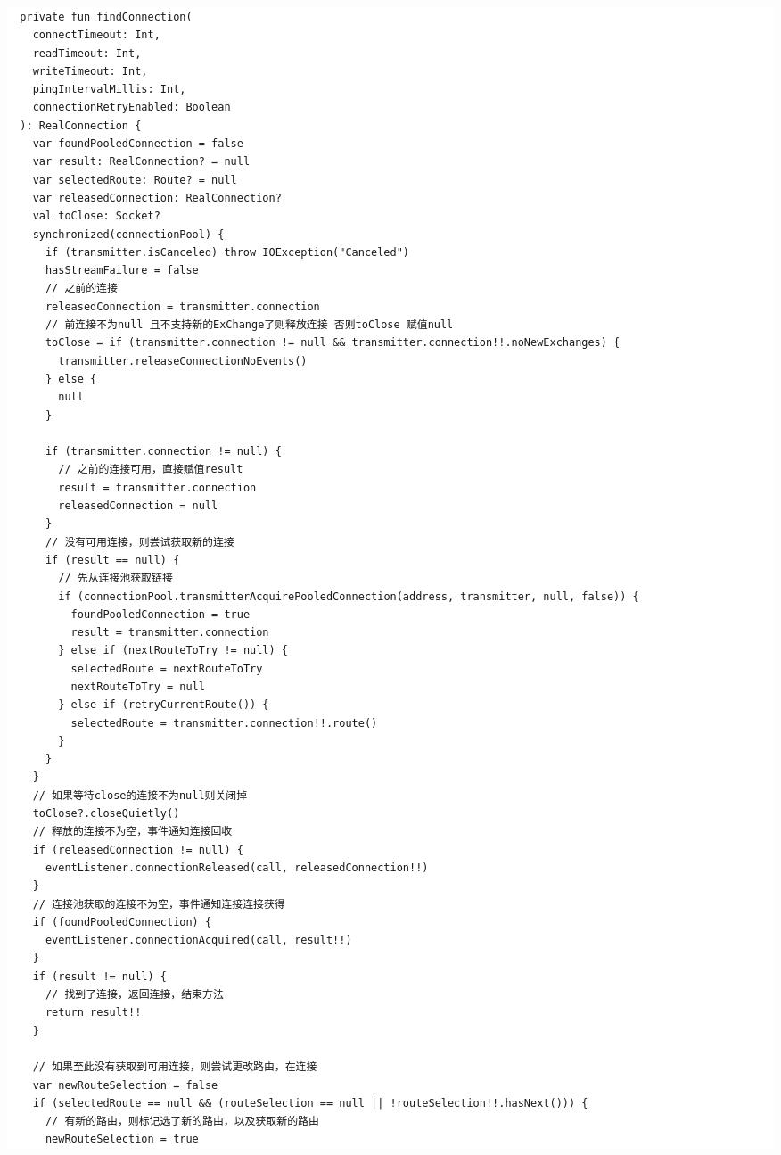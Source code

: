 ```
  private fun findConnection(
    connectTimeout: Int,
    readTimeout: Int,
    writeTimeout: Int,
    pingIntervalMillis: Int,
    connectionRetryEnabled: Boolean
  ): RealConnection {
    var foundPooledConnection = false
    var result: RealConnection? = null
    var selectedRoute: Route? = null
    var releasedConnection: RealConnection?
    val toClose: Socket?
    synchronized(connectionPool) {
      if (transmitter.isCanceled) throw IOException("Canceled")
      hasStreamFailure = false
      // 之前的连接 
      releasedConnection = transmitter.connection
      // 前连接不为null 且不支持新的ExChange了则释放连接 否则toClose 赋值null
      toClose = if (transmitter.connection != null && transmitter.connection!!.noNewExchanges) {
        transmitter.releaseConnectionNoEvents()
      } else {
        null
      }
      
      if (transmitter.connection != null) {
        // 之前的连接可用，直接赋值result
        result = transmitter.connection
        releasedConnection = null
      }
      // 没有可用连接，则尝试获取新的连接
      if (result == null) {
        // 先从连接池获取链接
        if (connectionPool.transmitterAcquirePooledConnection(address, transmitter, null, false)) {
          foundPooledConnection = true
          result = transmitter.connection
        } else if (nextRouteToTry != null) {
          selectedRoute = nextRouteToTry
          nextRouteToTry = null
        } else if (retryCurrentRoute()) {
          selectedRoute = transmitter.connection!!.route()
        }
      }
    }
    // 如果等待close的连接不为null则关闭掉
    toClose?.closeQuietly()
    // 释放的连接不为空，事件通知连接回收
    if (releasedConnection != null) {
      eventListener.connectionReleased(call, releasedConnection!!)
    }
    // 连接池获取的连接不为空，事件通知连接连接获得
    if (foundPooledConnection) {
      eventListener.connectionAcquired(call, result!!)
    }
    if (result != null) {
      // 找到了连接，返回连接，结束方法
      return result!!
    }

    // 如果至此没有获取到可用连接，则尝试更改路由，在连接
    var newRouteSelection = false
    if (selectedRoute == null && (routeSelection == null || !routeSelection!!.hasNext())) {
      // 有新的路由，则标记选了新的路由，以及获取新的路由
      newRouteSelection = true
```